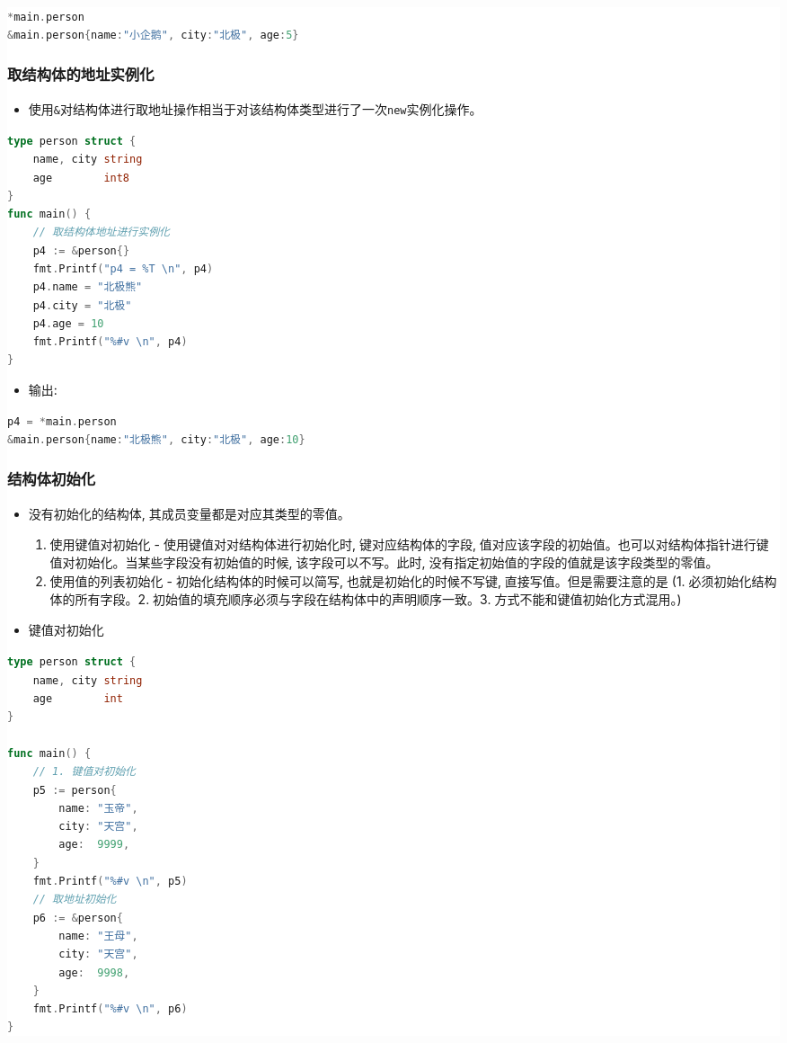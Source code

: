 ```go
*main.person
&main.person{name:"小企鹅", city:"北极", age:5}
```

### 取结构体的地址实例化

* 使用`&`对结构体进行取地址操作相当于对该结构体类型进行了一次`new`实例化操作。

```go
type person struct {
	name, city string
	age        int8
}
func main() {
	// 取结构体地址进行实例化
	p4 := &person{}
	fmt.Printf("p4 = %T \n", p4)
	p4.name = "北极熊"
	p4.city = "北极"
	p4.age = 10
    fmt.Printf("%#v \n", p4)
}
```

* 输出:

```go
p4 = *main.person
&main.person{name:"北极熊", city:"北极", age:10}
```

### 结构体初始化

* 没有初始化的结构体, 其成员变量都是对应其类型的零值。
  1. 使用键值对初始化 - 使用键值对对结构体进行初始化时, 键对应结构体的字段, 值对应该字段的初始值。也可以对结构体指针进行键值对初始化。当某些字段没有初始值的时候, 该字段可以不写。此时, 没有指定初始值的字段的值就是该字段类型的零值。
  2. 使用值的列表初始化 - 初始化结构体的时候可以简写, 也就是初始化的时候不写键, 直接写值。但是需要注意的是 (1. 必须初始化结构体的所有字段。2. 初始值的填充顺序必须与字段在结构体中的声明顺序一致。3. 方式不能和键值初始化方式混用。)

* 键值对初始化

```go
type person struct {
	name, city string
	age        int
}

func main() {
	// 1. 键值对初始化
	p5 := person{
		name: "玉帝",
		city: "天宫",
		age:  9999,
	}
	fmt.Printf("%#v \n", p5)
	// 取地址初始化
	p6 := &person{
		name: "王母",
		city: "天宫",
		age:  9998,
	}
	fmt.Printf("%#v \n", p6)
}
```
